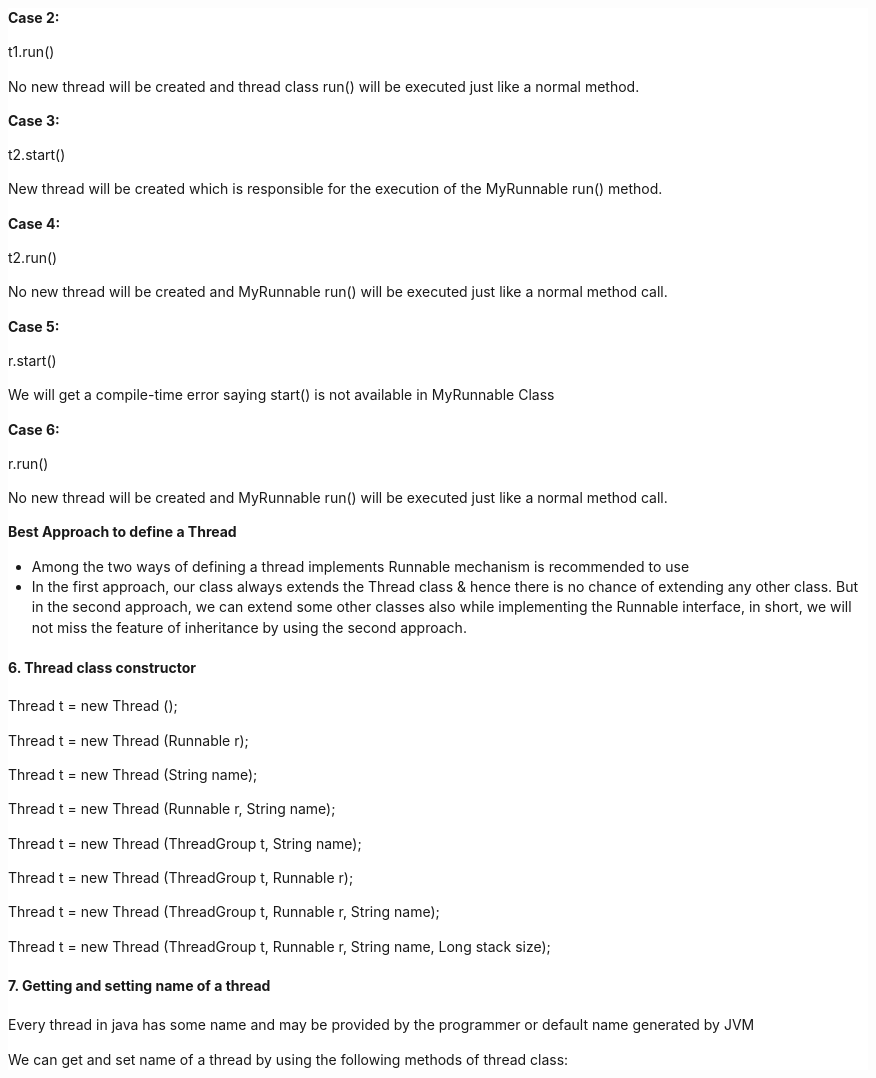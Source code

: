 **Case 2:**

t1.run()

No new thread will be created and thread class run() will be executed just like a normal method.

**Case 3:**

t2.start()

New thread will be created which is responsible for the execution of the MyRunnable run() method.

**Case 4:**

t2.run()

No new thread will be created and MyRunnable run() will be executed just like a normal method call.

**Case 5:**

r.start()

We will get a compile-time error saying start() is not available in MyRunnable Class

**Case 6:**

r.run()

No new thread will be created and MyRunnable run() will be executed just like a normal method call.

**Best Approach to define a Thread**

- Among the two ways of defining a thread implements Runnable mechanism is recommended to use
- In the first approach, our class always extends the Thread class & hence there is no chance of extending any other class. But in the second approach, we can extend some other classes also while implementing the Runnable interface, in short, we will not miss the feature of inheritance by using the second approach.

#### **6. Thread class constructor**

Thread t = new Thread ();

Thread t = new Thread (Runnable r);

Thread t = new Thread (String name);

Thread t = new Thread (Runnable r, String name);

Thread t = new Thread (ThreadGroup t, String name);

Thread t = new Thread (ThreadGroup t, Runnable r);

Thread t = new Thread (ThreadGroup t, Runnable r, String name);

Thread t = new Thread (ThreadGroup t, Runnable r, String name, Long stack size);

#### **7. Getting and setting name of a thread**

Every thread in java has some name and may be provided by the programmer or default name generated by JVM

We can get and set name of a thread by using the following methods of thread class:
